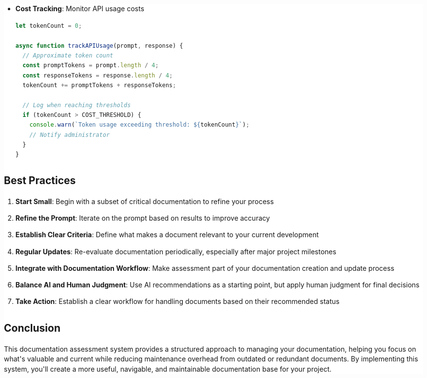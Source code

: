 - **Cost Tracking**: Monitor API usage costs
  ```javascript
  let tokenCount = 0;
  
  async function trackAPIUsage(prompt, response) {
    // Approximate token count
    const promptTokens = prompt.length / 4;
    const responseTokens = response.length / 4;
    tokenCount += promptTokens + responseTokens;
    
    // Log when reaching thresholds
    if (tokenCount > COST_THRESHOLD) {
      console.warn(`Token usage exceeding threshold: ${tokenCount}`);
      // Notify administrator
    }
  }
  ```

## Best Practices

1. **Start Small**: Begin with a subset of critical documentation to refine your process

2. **Refine the Prompt**: Iterate on the prompt based on results to improve accuracy

3. **Establish Clear Criteria**: Define what makes a document relevant to your current development

4. **Regular Updates**: Re-evaluate documentation periodically, especially after major project milestones

5. **Integrate with Documentation Workflow**: Make assessment part of your documentation creation and update process

6. **Balance AI and Human Judgment**: Use AI recommendations as a starting point, but apply human judgment for final decisions

7. **Take Action**: Establish a clear workflow for handling documents based on their recommended status

## Conclusion

This documentation assessment system provides a structured approach to managing your documentation, helping you focus on what's valuable and current while reducing maintenance overhead from outdated or redundant documents. By implementing this system, you'll create a more useful, navigable, and maintainable documentation base for your project.
